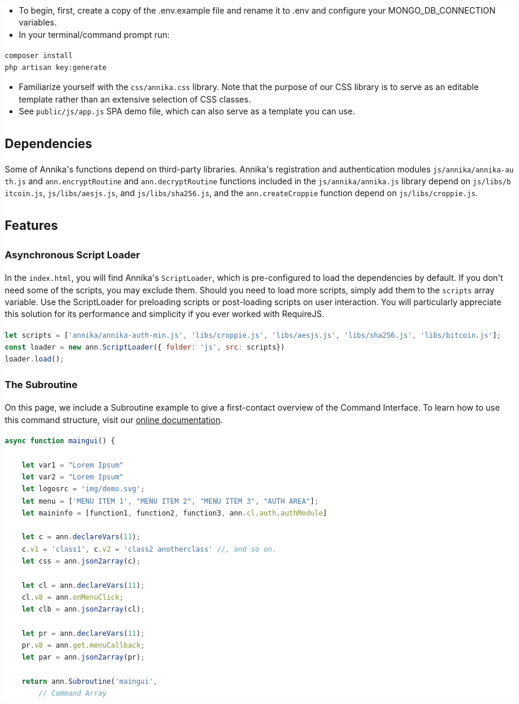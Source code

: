 -   To begin, first, create a copy of the .env.example file and rename it to .env and configure your MONGO_DB_CONNECTION variables.
-   In your terminal/command prompt run:

```
composer install
php artisan key:generate
```
-   Familiarize yourself with the `css/annika.css` library. Note that the purpose of our CSS library is to serve as an editable template rather than an extensive selection of CSS classes.
-   See `public/js/app.js` SPA demo file, which can also serve as a template you can use.

## Dependencies

Some of Annika's functions depend on third-party libraries. Annika's registration and authentication modules `js/annika/annika-auth.js` and `ann.encryptRoutine` and `ann.decryptRoutine` functions included in the `js/annika/annika.js` library depend on `js/libs/bitcoin.js`, `js/libs/aesjs.js`, and `js/libs/sha256.js`, and the `ann.createCroppie` function depend on `js/libs/croppie.js`.

## Features
### Asynchronous Script Loader

In the `index.html`, you will find Annika's `ScriptLoader`, which is pre-configured to load the dependencies by default. If you don't need some of the scripts, you may exclude them. Should you need to load more scripts, simply add them to the `scripts` array variable. Use the ScriptLoader for preloading scripts or post-loading scripts on user interaction. You will particularly appreciate this solution for its performance and simplicity if you ever worked with RequireJS.

```js
let scripts = ['annika/annika-auth-min.js', 'libs/croppie.js', 'libs/aesjs.js', 'libs/sha256.js', 'libs/bitcoin.js'];
const loader = new ann.ScriptLoader({ folder: 'js', src: scripts})
loader.load();
```

### The Subroutine

On this page, we include a Subroutine example to give a first-contact overview of the Command Interface. To learn how to use this command structure, visit our [online documentation](https://annika.anne.media).

```js
async function maingui() {

    let var1 = "Lorem Ipsum"
    let var2 = "Lorem Ipsum"
    let logosrc = 'img/demo.svg';
    let menu = ['MENU ITEM 1', "MENU ITEM 2", "MENU ITEM 3", "AUTH AREA"];
    let maininfo = [function1, function2, function3, ann.cl.auth.authModule]
   
    let c = ann.declareVars(11);
    c.v1 = 'class1', c.v2 = 'class2 anotherclass' //, and so on.
    let css = ann.json2array(c);

    let cl = ann.declareVars(11);
    cl.v8 = ann.onMenuClick;
    let clb = ann.json2array(cl);

    let pr = ann.declareVars(11);
    pr.v8 = ann.get.menuCallback;
    let par = ann.json2array(pr);

    return ann.Subroutine('maingui',
        // Command Array
```